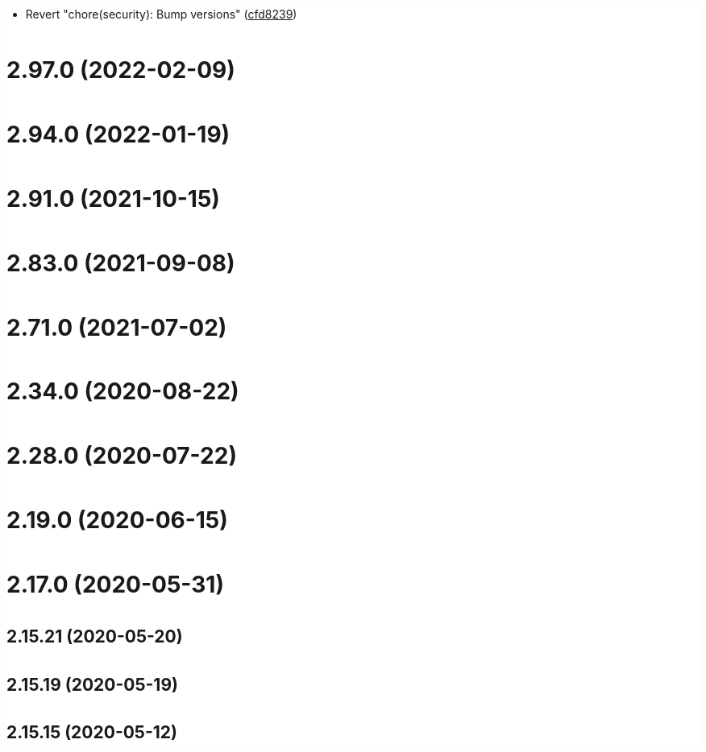 * Revert "chore(security): Bump versions" ([cfd8239](https://github.com/hpcc-systems/Visualization/commit/cfd8239224493eacb8805cf43c2ca2c7cedf915b))



# 2.97.0 (2022-02-09)



# 2.94.0 (2022-01-19)



# 2.91.0 (2021-10-15)



# 2.83.0 (2021-09-08)



# 2.71.0 (2021-07-02)



# 2.34.0 (2020-08-22)



# 2.28.0 (2020-07-22)



# 2.19.0 (2020-06-15)



# 2.17.0 (2020-05-31)



## 2.15.21 (2020-05-20)



## 2.15.19 (2020-05-19)



## 2.15.15 (2020-05-12)
